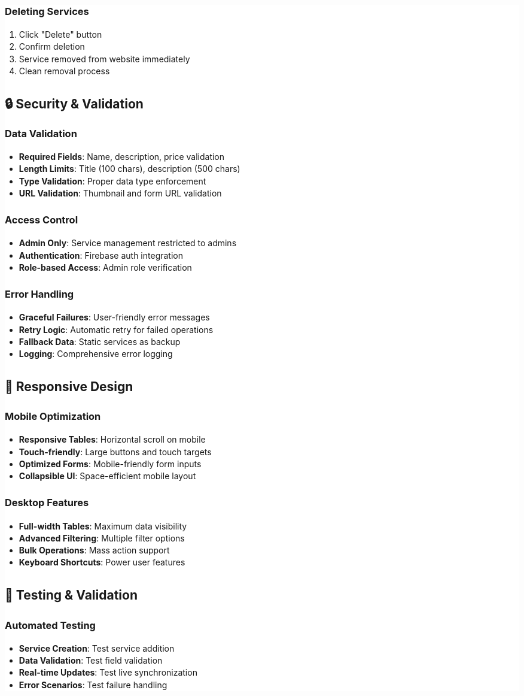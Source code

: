 ### **Deleting Services**
1. Click "Delete" button
2. Confirm deletion
3. Service removed from website immediately
4. Clean removal process

## 🔒 **Security & Validation**

### **Data Validation**
- **Required Fields**: Name, description, price validation
- **Length Limits**: Title (100 chars), description (500 chars)
- **Type Validation**: Proper data type enforcement
- **URL Validation**: Thumbnail and form URL validation

### **Access Control**
- **Admin Only**: Service management restricted to admins
- **Authentication**: Firebase auth integration
- **Role-based Access**: Admin role verification

### **Error Handling**
- **Graceful Failures**: User-friendly error messages
- **Retry Logic**: Automatic retry for failed operations
- **Fallback Data**: Static services as backup
- **Logging**: Comprehensive error logging

## 📱 **Responsive Design**

### **Mobile Optimization**
- **Responsive Tables**: Horizontal scroll on mobile
- **Touch-friendly**: Large buttons and touch targets
- **Optimized Forms**: Mobile-friendly form inputs
- **Collapsible UI**: Space-efficient mobile layout

### **Desktop Features**
- **Full-width Tables**: Maximum data visibility
- **Advanced Filtering**: Multiple filter options
- **Bulk Operations**: Mass action support
- **Keyboard Shortcuts**: Power user features

## 🧪 **Testing & Validation**

### **Automated Testing**
- **Service Creation**: Test service addition
- **Data Validation**: Test field validation
- **Real-time Updates**: Test live synchronization
- **Error Scenarios**: Test failure handling
